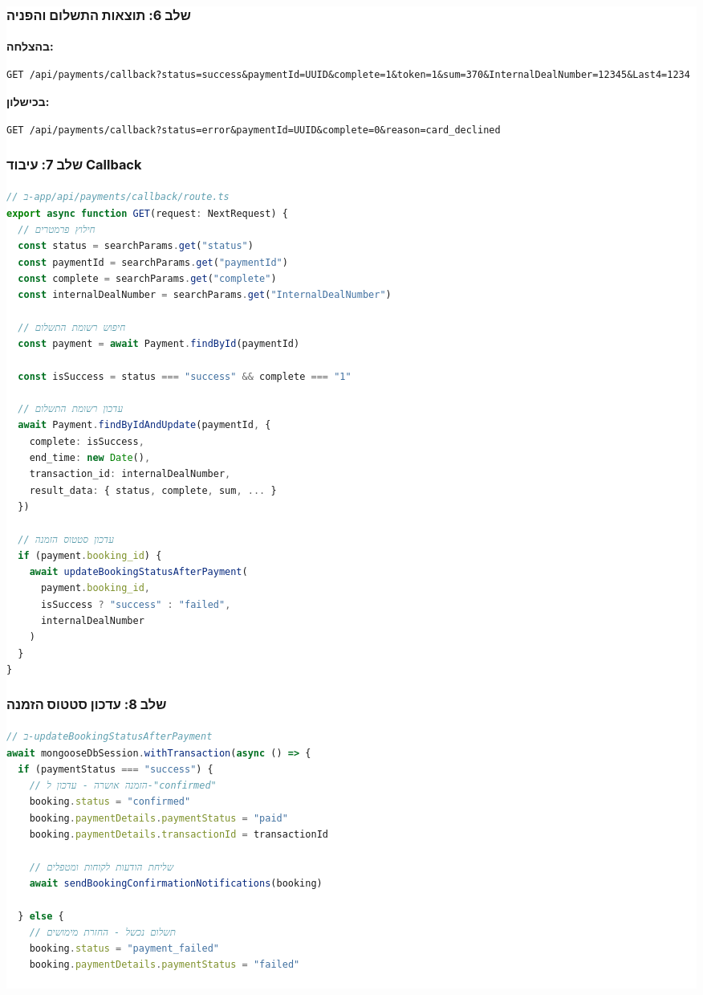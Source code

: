 ### שלב 6: תוצאות התשלום והפניה
**בהצלחה:**
```
GET /api/payments/callback?status=success&paymentId=UUID&complete=1&token=1&sum=370&InternalDealNumber=12345&Last4=1234
```

**בכישלון:**
```
GET /api/payments/callback?status=error&paymentId=UUID&complete=0&reason=card_declined
```

### שלב 7: עיבוד Callback
```typescript
// ב-app/api/payments/callback/route.ts
export async function GET(request: NextRequest) {
  // חילוץ פרמטרים
  const status = searchParams.get("status")
  const paymentId = searchParams.get("paymentId")
  const complete = searchParams.get("complete")
  const internalDealNumber = searchParams.get("InternalDealNumber")
  
  // חיפוש רשומת התשלום
  const payment = await Payment.findById(paymentId)
  
  const isSuccess = status === "success" && complete === "1"
  
  // עדכון רשומת התשלום
  await Payment.findByIdAndUpdate(paymentId, {
    complete: isSuccess,
    end_time: new Date(),
    transaction_id: internalDealNumber,
    result_data: { status, complete, sum, ... }
  })
  
  // עדכון סטטוס הזמנה
  if (payment.booking_id) {
    await updateBookingStatusAfterPayment(
      payment.booking_id,
      isSuccess ? "success" : "failed",
      internalDealNumber
    )
  }
}
```

### שלב 8: עדכון סטטוס הזמנה
```typescript
// ב-updateBookingStatusAfterPayment
await mongooseDbSession.withTransaction(async () => {
  if (paymentStatus === "success") {
    // הזמנה אושרה - עדכון ל-"confirmed"
    booking.status = "confirmed"
    booking.paymentDetails.paymentStatus = "paid"
    booking.paymentDetails.transactionId = transactionId
    
    // שליחת הודעות לקוחות ומטפלים
    await sendBookingConfirmationNotifications(booking)
    
  } else {
    // תשלום נכשל - החזרת מימושים
    booking.status = "payment_failed"
    booking.paymentDetails.paymentStatus = "failed"
    
```